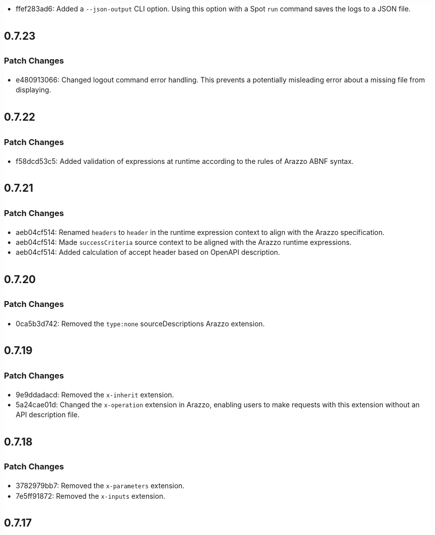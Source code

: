 - ffef283ad6: Added a `--json-output` CLI option.
  Using this option with a Spot `run` command saves the logs to a JSON file.

## 0.7.23

### Patch Changes

- e480913066: Changed logout command error handling. This prevents a potentially misleading error about a missing file from displaying.

## 0.7.22

### Patch Changes

- f58dcd53c5: Added validation of expressions at runtime according to the rules of Arazzo ABNF syntax.

## 0.7.21

### Patch Changes

- aeb04cf514: Renamed `headers` to `header` in the runtime expression context to align with the Arazzo specification.
- aeb04cf514: Made `successCriteria` source context to be aligned with the Arazzo runtime expressions.
- aeb04cf514: Added calculation of accept header based on OpenAPI description.

## 0.7.20

### Patch Changes

- 0ca5b3d742: Removed the `type:none` sourceDescriptions Arazzo extension.

## 0.7.19

### Patch Changes

- 9e9ddadacd: Removed the `x-inherit` extension.
- 5a24cae01d: Changed the `x-operation` extension in Arazzo, enabling users to make requests with this extension without an API description file.

## 0.7.18

### Patch Changes

- 3782979bb7: Removed the `x-parameters` extension.
- 7e5ff91872: Removed the `x-inputs` extension.

## 0.7.17
